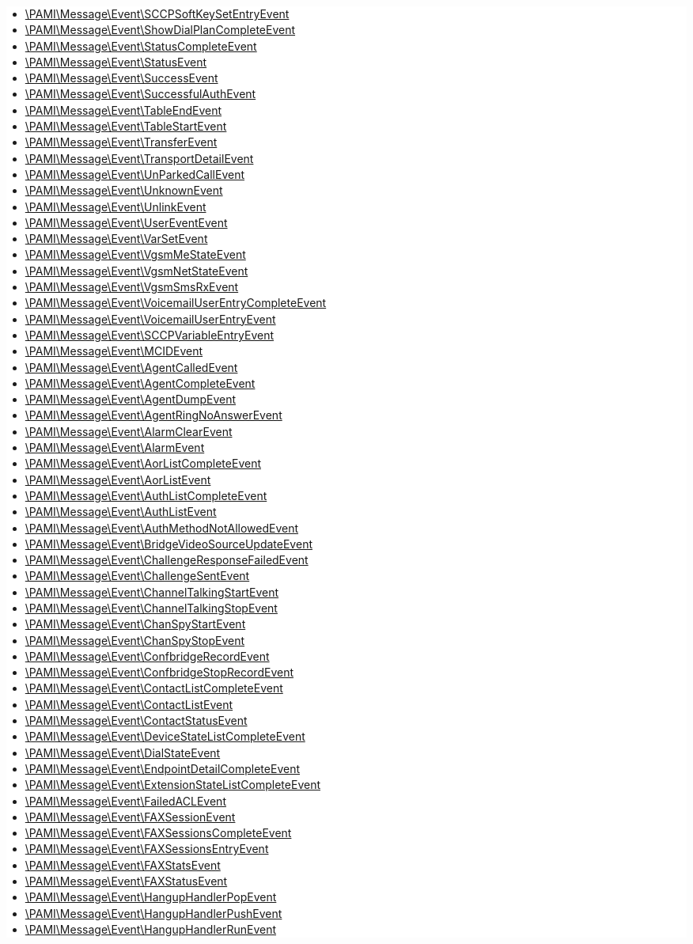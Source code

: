 - [\PAMI\Message\Event\SCCPSoftKeySetEntryEvent](#class-pamimessageeventsccpsoftkeysetentryevent)
- [\PAMI\Message\Event\ShowDialPlanCompleteEvent](#class-pamimessageeventshowdialplancompleteevent)
- [\PAMI\Message\Event\StatusCompleteEvent](#class-pamimessageeventstatuscompleteevent)
- [\PAMI\Message\Event\StatusEvent](#class-pamimessageeventstatusevent)
- [\PAMI\Message\Event\SuccessEvent](#class-pamimessageeventsuccessevent)
- [\PAMI\Message\Event\SuccessfulAuthEvent](#class-pamimessageeventsuccessfulauthevent)
- [\PAMI\Message\Event\TableEndEvent](#class-pamimessageeventtableendevent)
- [\PAMI\Message\Event\TableStartEvent](#class-pamimessageeventtablestartevent)
- [\PAMI\Message\Event\TransferEvent](#class-pamimessageeventtransferevent)
- [\PAMI\Message\Event\TransportDetailEvent](#class-pamimessageeventtransportdetailevent)
- [\PAMI\Message\Event\UnParkedCallEvent](#class-pamimessageeventunparkedcallevent)
- [\PAMI\Message\Event\UnknownEvent](#class-pamimessageeventunknownevent)
- [\PAMI\Message\Event\UnlinkEvent](#class-pamimessageeventunlinkevent)
- [\PAMI\Message\Event\UserEventEvent](#class-pamimessageeventusereventevent)
- [\PAMI\Message\Event\VarSetEvent](#class-pamimessageeventvarsetevent)
- [\PAMI\Message\Event\VgsmMeStateEvent](#class-pamimessageeventvgsmmestateevent)
- [\PAMI\Message\Event\VgsmNetStateEvent](#class-pamimessageeventvgsmnetstateevent)
- [\PAMI\Message\Event\VgsmSmsRxEvent](#class-pamimessageeventvgsmsmsrxevent)
- [\PAMI\Message\Event\VoicemailUserEntryCompleteEvent](#class-pamimessageeventvoicemailuserentrycompleteevent)
- [\PAMI\Message\Event\VoicemailUserEntryEvent](#class-pamimessageeventvoicemailuserentryevent)
- [\PAMI\Message\Event\SCCPVariableEntryEvent](#class-pamimessageeventsccpvariableentryevent)
- [\PAMI\Message\Event\MCIDEvent](#class-pamimessageeventmcidevent)
- [\PAMI\Message\Event\AgentCalledEvent](#class-pamimessageeventagentcalledevent)
- [\PAMI\Message\Event\AgentCompleteEvent](#class-pamimessageeventagentcompleteevent)
- [\PAMI\Message\Event\AgentDumpEvent](#class-pamimessageeventagentdumpevent)
- [\PAMI\Message\Event\AgentRingNoAnswerEvent](#class-pamimessageeventagentringnoanswerevent)
- [\PAMI\Message\Event\AlarmClearEvent](#class-pamimessageeventalarmclearevent)
- [\PAMI\Message\Event\AlarmEvent](#class-pamimessageeventalarmevent)
- [\PAMI\Message\Event\AorListCompleteEvent](#class-pamimessageeventaorlistcompleteevent)
- [\PAMI\Message\Event\AorListEvent](#class-pamimessageeventaorlistevent)
- [\PAMI\Message\Event\AuthListCompleteEvent](#class-pamimessageeventauthlistcompleteevent)
- [\PAMI\Message\Event\AuthListEvent](#class-pamimessageeventauthlistevent)
- [\PAMI\Message\Event\AuthMethodNotAllowedEvent](#class-pamimessageeventauthmethodnotallowedevent)
- [\PAMI\Message\Event\BridgeVideoSourceUpdateEvent](#class-pamimessageeventbridgevideosourceupdateevent)
- [\PAMI\Message\Event\ChallengeResponseFailedEvent](#class-pamimessageeventchallengeresponsefailedevent)
- [\PAMI\Message\Event\ChallengeSentEvent](#class-pamimessageeventchallengesentevent)
- [\PAMI\Message\Event\ChannelTalkingStartEvent](#class-pamimessageeventchanneltalkingstartevent)
- [\PAMI\Message\Event\ChannelTalkingStopEvent](#class-pamimessageeventchanneltalkingstopevent)
- [\PAMI\Message\Event\ChanSpyStartEvent](#class-pamimessageeventchanspystartevent)
- [\PAMI\Message\Event\ChanSpyStopEvent](#class-pamimessageeventchanspystopevent)
- [\PAMI\Message\Event\ConfbridgeRecordEvent](#class-pamimessageeventconfbridgerecordevent)
- [\PAMI\Message\Event\ConfbridgeStopRecordEvent](#class-pamimessageeventconfbridgestoprecordevent)
- [\PAMI\Message\Event\ContactListCompleteEvent](#class-pamimessageeventcontactlistcompleteevent)
- [\PAMI\Message\Event\ContactListEvent](#class-pamimessageeventcontactlistevent)
- [\PAMI\Message\Event\ContactStatusEvent](#class-pamimessageeventcontactstatusevent)
- [\PAMI\Message\Event\DeviceStateListCompleteEvent](#class-pamimessageeventdevicestatelistcompleteevent)
- [\PAMI\Message\Event\DialStateEvent](#class-pamimessageeventdialstateevent)
- [\PAMI\Message\Event\EndpointDetailCompleteEvent](#class-pamimessageeventendpointdetailcompleteevent)
- [\PAMI\Message\Event\ExtensionStateListCompleteEvent](#class-pamimessageeventextensionstatelistcompleteevent)
- [\PAMI\Message\Event\FailedACLEvent](#class-pamimessageeventfailedaclevent)
- [\PAMI\Message\Event\FAXSessionEvent](#class-pamimessageeventfaxsessionevent)
- [\PAMI\Message\Event\FAXSessionsCompleteEvent](#class-pamimessageeventfaxsessionscompleteevent)
- [\PAMI\Message\Event\FAXSessionsEntryEvent](#class-pamimessageeventfaxsessionsentryevent)
- [\PAMI\Message\Event\FAXStatsEvent](#class-pamimessageeventfaxstatsevent)
- [\PAMI\Message\Event\FAXStatusEvent](#class-pamimessageeventfaxstatusevent)
- [\PAMI\Message\Event\HangupHandlerPopEvent](#class-pamimessageeventhanguphandlerpopevent)
- [\PAMI\Message\Event\HangupHandlerPushEvent](#class-pamimessageeventhanguphandlerpushevent)
- [\PAMI\Message\Event\HangupHandlerRunEvent](#class-pamimessageeventhanguphandlerrunevent)